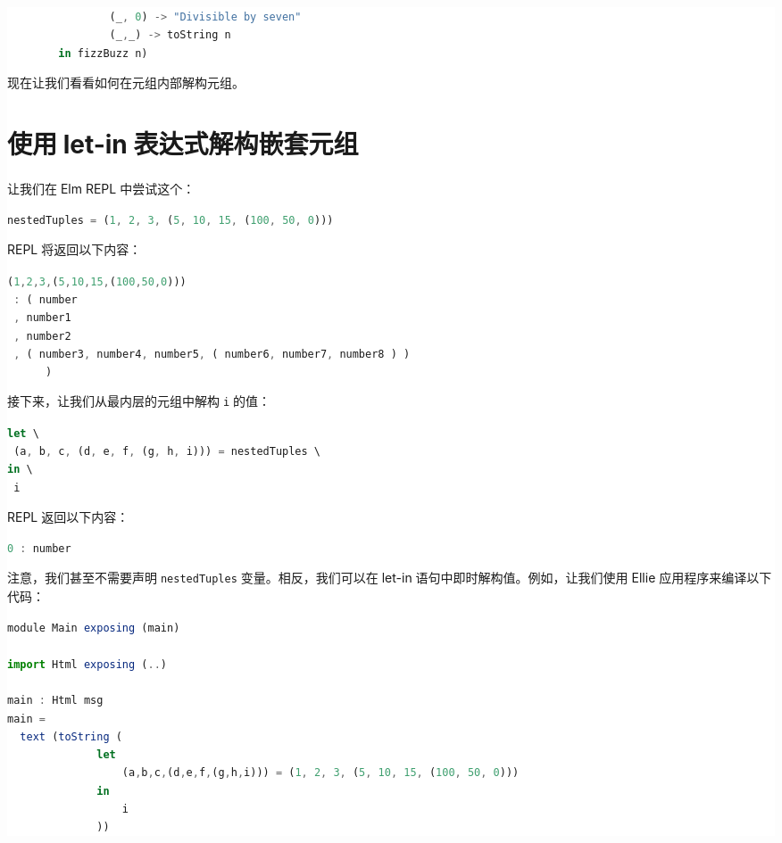 ```js
                (_, 0) -> "Divisible by seven"
                (_,_) -> toString n
        in fizzBuzz n)
```

现在让我们看看如何在元组内部解构元组。

# 使用 let-in 表达式解构嵌套元组

让我们在 Elm REPL 中尝试这个：

```js
nestedTuples = (1, 2, 3, (5, 10, 15, (100, 50, 0)))
```

REPL 将返回以下内容：

```js
(1,2,3,(5,10,15,(100,50,0)))
 : ( number
 , number1
 , number2
 , ( number3, number4, number5, ( number6, number7, number8 ) )
      )
```

接下来，让我们从最内层的元组中解构 `i` 的值：

```js
let \
 (a, b, c, (d, e, f, (g, h, i))) = nestedTuples \
in \
 i
```

REPL 返回以下内容：

```js
0 : number
```

注意，我们甚至不需要声明 `nestedTuples` 变量。相反，我们可以在 let-in 语句中即时解构值。例如，让我们使用 Ellie 应用程序来编译以下代码：

```js
module Main exposing (main)

import Html exposing (..)

main : Html msg
main = 
  text (toString (
              let 
                  (a,b,c,(d,e,f,(g,h,i))) = (1, 2, 3, (5, 10, 15, (100, 50, 0)))
              in
                  i
              ))
```
